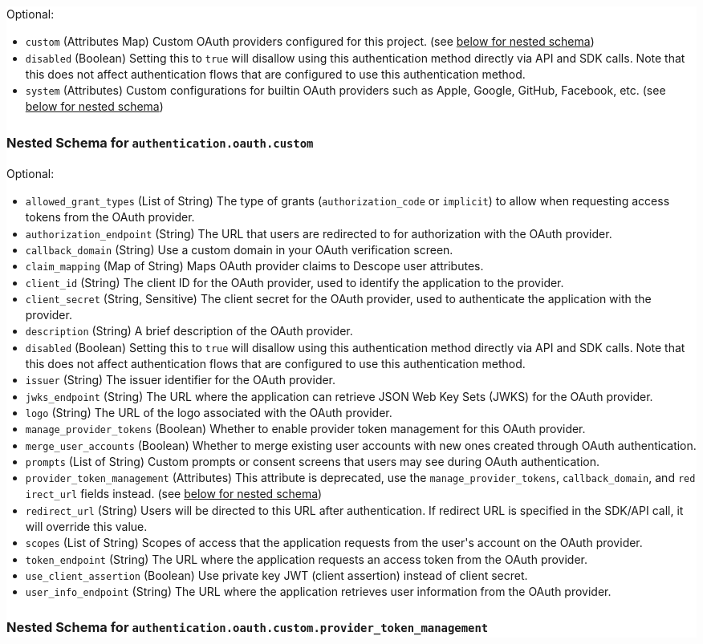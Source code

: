 Optional:

- `custom` (Attributes Map) Custom OAuth providers configured for this project. (see [below for nested schema](#nestedatt--authentication--oauth--custom))
- `disabled` (Boolean) Setting this to `true` will disallow using this authentication method directly via API and SDK calls. Note that this does not affect authentication flows that are configured to use this authentication method.
- `system` (Attributes) Custom configurations for builtin OAuth providers such as Apple, Google, GitHub, Facebook, etc. (see [below for nested schema](#nestedatt--authentication--oauth--system))

<a id="nestedatt--authentication--oauth--custom"></a>
### Nested Schema for `authentication.oauth.custom`

Optional:

- `allowed_grant_types` (List of String) The type of grants (`authorization_code` or `implicit`) to allow when requesting access tokens from the OAuth provider.
- `authorization_endpoint` (String) The URL that users are redirected to for authorization with the OAuth provider.
- `callback_domain` (String) Use a custom domain in your OAuth verification screen.
- `claim_mapping` (Map of String) Maps OAuth provider claims to Descope user attributes.
- `client_id` (String) The client ID for the OAuth provider, used to identify the application to the provider.
- `client_secret` (String, Sensitive) The client secret for the OAuth provider, used to authenticate the application with the provider.
- `description` (String) A brief description of the OAuth provider.
- `disabled` (Boolean) Setting this to `true` will disallow using this authentication method directly via API and SDK calls. Note that this does not affect authentication flows that are configured to use this authentication method.
- `issuer` (String) The issuer identifier for the OAuth provider.
- `jwks_endpoint` (String) The URL where the application can retrieve JSON Web Key Sets (JWKS) for the OAuth provider.
- `logo` (String) The URL of the logo associated with the OAuth provider.
- `manage_provider_tokens` (Boolean) Whether to enable provider token management for this OAuth provider.
- `merge_user_accounts` (Boolean) Whether to merge existing user accounts with new ones created through OAuth authentication.
- `prompts` (List of String) Custom prompts or consent screens that users may see during OAuth authentication.
- `provider_token_management` (Attributes) This attribute is deprecated, use the `manage_provider_tokens`, `callback_domain`, and `redirect_url` fields instead. (see [below for nested schema](#nestedatt--authentication--oauth--custom--provider_token_management))
- `redirect_url` (String) Users will be directed to this URL after authentication. If redirect URL is specified in the SDK/API call, it will override this value.
- `scopes` (List of String) Scopes of access that the application requests from the user's account on the OAuth provider.
- `token_endpoint` (String) The URL where the application requests an access token from the OAuth provider.
- `use_client_assertion` (Boolean) Use private key JWT (client assertion) instead of client secret.
- `user_info_endpoint` (String) The URL where the application retrieves user information from the OAuth provider.

<a id="nestedatt--authentication--oauth--custom--provider_token_management"></a>
### Nested Schema for `authentication.oauth.custom.provider_token_management`
